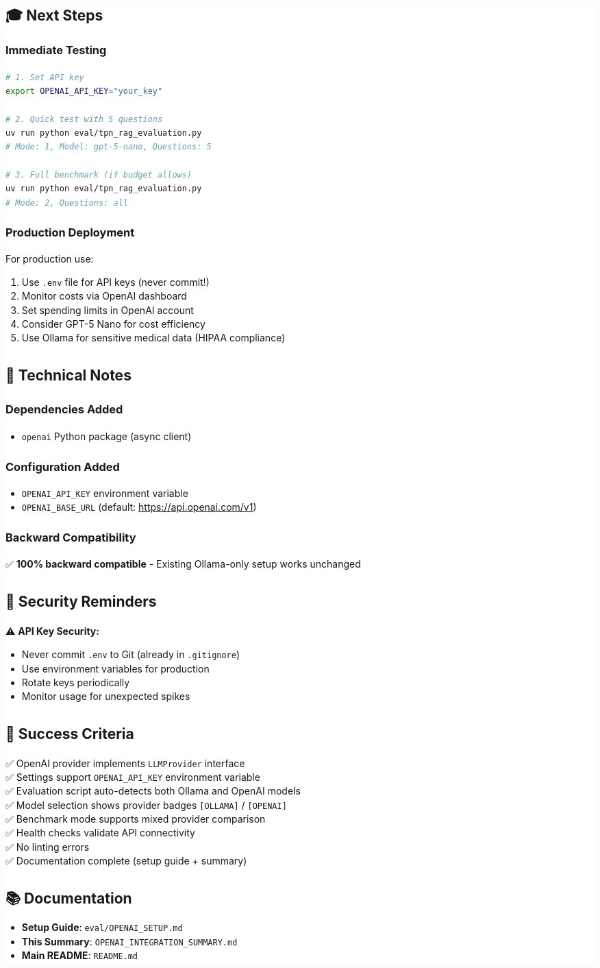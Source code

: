 ## 🎓 Next Steps

### Immediate Testing
```bash
# 1. Set API key
export OPENAI_API_KEY="your_key"

# 2. Quick test with 5 questions
uv run python eval/tpn_rag_evaluation.py
# Mode: 1, Model: gpt-5-nano, Questions: 5

# 3. Full benchmark (if budget allows)
uv run python eval/tpn_rag_evaluation.py
# Mode: 2, Questions: all
```

### Production Deployment
For production use:
1. Use `.env` file for API keys (never commit!)
2. Monitor costs via OpenAI dashboard
3. Set spending limits in OpenAI account
4. Consider GPT-5 Nano for cost efficiency
5. Use Ollama for sensitive medical data (HIPAA compliance)

## 📝 Technical Notes

### Dependencies Added
- `openai` Python package (async client)

### Configuration Added
- `OPENAI_API_KEY` environment variable
- `OPENAI_BASE_URL` (default: https://api.openai.com/v1)

### Backward Compatibility
✅ **100% backward compatible** - Existing Ollama-only setup works unchanged

## 🔐 Security Reminders

⚠️ **API Key Security:**
- Never commit `.env` to Git (already in `.gitignore`)
- Use environment variables for production
- Rotate keys periodically
- Monitor usage for unexpected spikes

## 🎉 Success Criteria

✅ OpenAI provider implements `LLMProvider` interface  
✅ Settings support `OPENAI_API_KEY` environment variable  
✅ Evaluation script auto-detects both Ollama and OpenAI models  
✅ Model selection shows provider badges `[OLLAMA]` / `[OPENAI]`  
✅ Benchmark mode supports mixed provider comparison  
✅ Health checks validate API connectivity  
✅ No linting errors  
✅ Documentation complete (setup guide + summary)  

## 📚 Documentation
- **Setup Guide**: `eval/OPENAI_SETUP.md`
- **This Summary**: `OPENAI_INTEGRATION_SUMMARY.md`
- **Main README**: `README.md`
